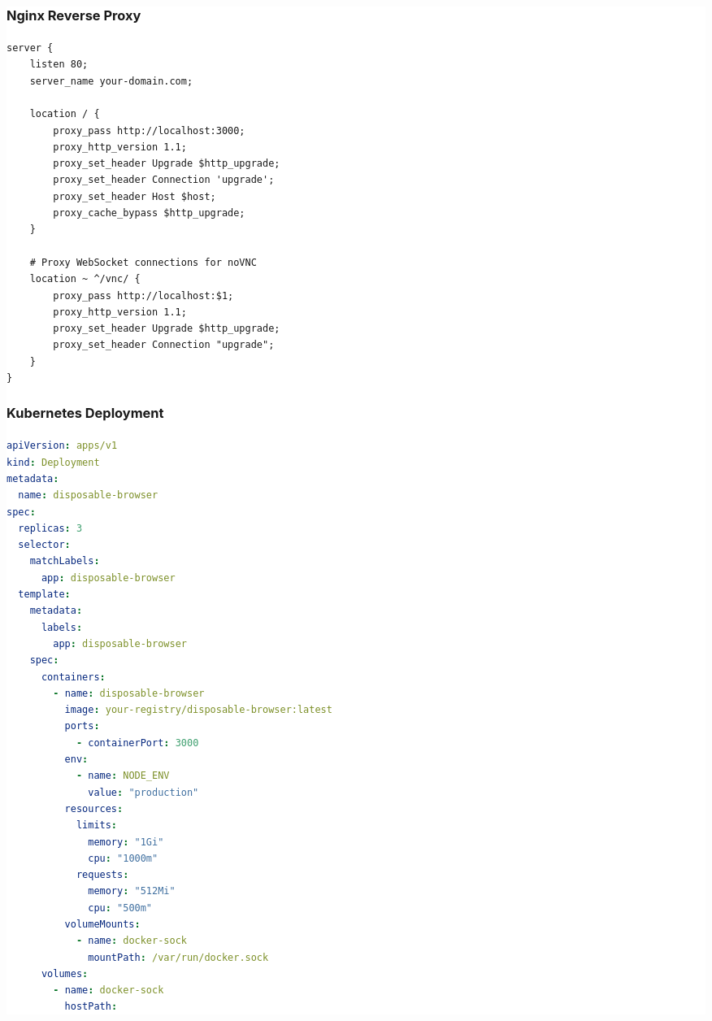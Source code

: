 ### Nginx Reverse Proxy

```nginx
server {
    listen 80;
    server_name your-domain.com;

    location / {
        proxy_pass http://localhost:3000;
        proxy_http_version 1.1;
        proxy_set_header Upgrade $http_upgrade;
        proxy_set_header Connection 'upgrade';
        proxy_set_header Host $host;
        proxy_cache_bypass $http_upgrade;
    }

    # Proxy WebSocket connections for noVNC
    location ~ ^/vnc/ {
        proxy_pass http://localhost:$1;
        proxy_http_version 1.1;
        proxy_set_header Upgrade $http_upgrade;
        proxy_set_header Connection "upgrade";
    }
}
```

### Kubernetes Deployment

```yaml
apiVersion: apps/v1
kind: Deployment
metadata:
  name: disposable-browser
spec:
  replicas: 3
  selector:
    matchLabels:
      app: disposable-browser
  template:
    metadata:
      labels:
        app: disposable-browser
    spec:
      containers:
        - name: disposable-browser
          image: your-registry/disposable-browser:latest
          ports:
            - containerPort: 3000
          env:
            - name: NODE_ENV
              value: "production"
          resources:
            limits:
              memory: "1Gi"
              cpu: "1000m"
            requests:
              memory: "512Mi"
              cpu: "500m"
          volumeMounts:
            - name: docker-sock
              mountPath: /var/run/docker.sock
      volumes:
        - name: docker-sock
          hostPath:
```